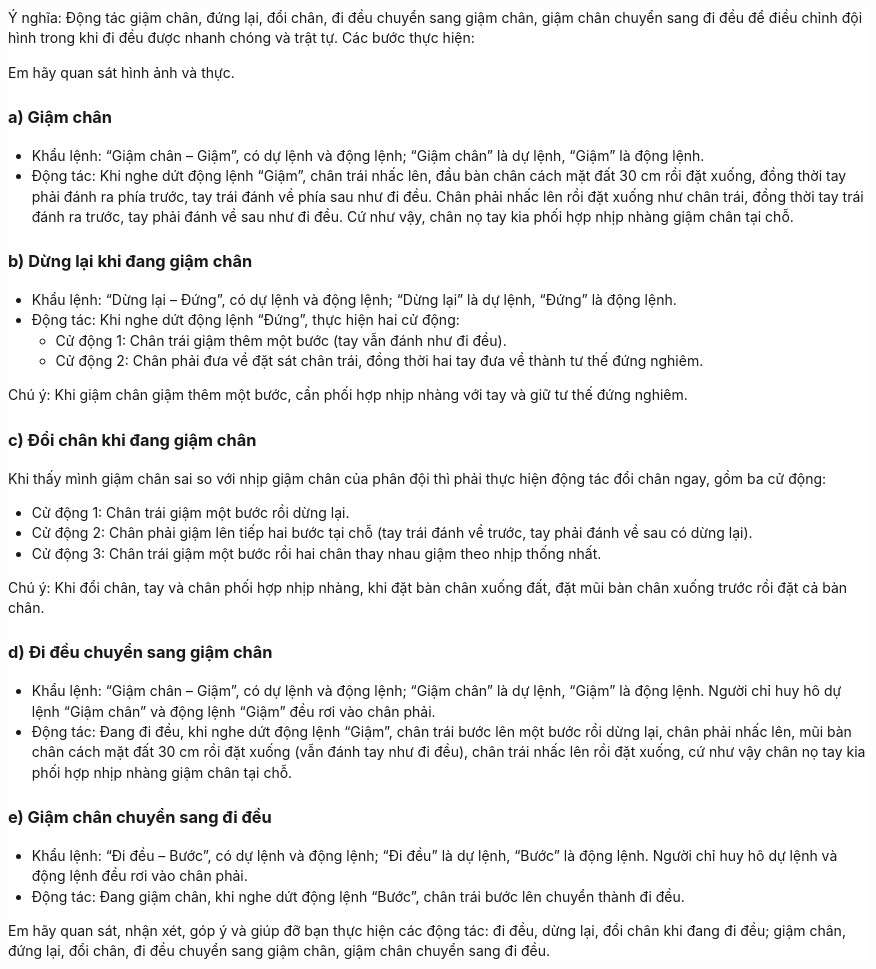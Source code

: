 Ý nghĩa: Động tác giậm chân, đứng lại, đổi chân, đi đều chuyển sang giậm chân, giậm chân chuyển sang đi đều để điều chỉnh đội hình trong khi đi đều được nhanh chóng và trật tự.
Các bước thực hiện:

Em hãy quan sát hình ảnh và thực.

### a) Giậm chân

- Khẩu lệnh: “Giậm chân – Giậm”, có dự lệnh và động lệnh; “Giậm chân” là dự lệnh, “Giậm” là động lệnh.
- Động tác: Khi nghe dứt động lệnh “Giậm”, chân trái nhấc lên, đầu bàn chân cách mặt đất 30 cm rồi đặt xuống, đồng thời tay phải đánh ra phía trước, tay trái đánh về phía sau như đi đều. Chân phải nhấc lên rồi đặt xuống như chân trái, đồng thời tay trái đánh ra trước, tay phải đánh về sau như đi đều. Cứ như vậy, chân nọ tay kia phối hợp nhịp nhàng giậm chân tại chỗ.

### b) Dừng lại khi đang giậm chân

- Khẩu lệnh: “Dừng lại – Đứng”, có dự lệnh và động lệnh; “Dừng lại” là dự lệnh, “Đứng” là động lệnh.
- Động tác: Khi nghe dứt động lệnh “Đứng”, thực hiện hai cử động:
    - Cử động 1: Chân trái giậm thêm một bước (tay vẫn đánh như đi đều).
    - Cử động 2: Chân phải đưa về đặt sát chân trái, đồng thời hai tay đưa về thành tư thế đứng nghiêm.

Chú ý: Khi giậm chân giậm thêm một bước, cần phối hợp nhịp nhàng với tay và giữ tư thế đứng nghiêm.

### c) Đổi chân khi đang giậm chân

Khi thấy mình giậm chân sai so với nhịp giậm chân của phân đội thì phải thực hiện động tác đổi chân ngay, gồm ba cử động:

- Cử động 1: Chân trái giậm một bước rồi dừng lại.
- Cử động 2: Chân phải giậm lên tiếp hai bước tại chỗ (tay trái đánh về trước, tay phải đánh về sau có dừng lại).
- Cử động 3: Chân trái giậm một bước rồi hai chân thay nhau giậm theo nhịp thống nhất.

Chú ý: Khi đổi chân, tay và chân phối hợp nhịp nhàng, khi đặt bàn chân xuống đất, đặt mũi bàn chân xuống trước rồi đặt cả bàn chân.

### d) Đi đều chuyển sang giậm chân

- Khẩu lệnh: “Giậm chân – Giậm”, có dự lệnh và động lệnh; “Giậm chân” là dự lệnh, “Giậm” là động lệnh. Người chỉ huy hô dự lệnh “Giậm chân” và động lệnh “Giậm” đều rơi vào chân phải.
- Động tác: Đang đi đều, khi nghe dứt động lệnh “Giậm”, chân trái bước lên một bước rồi dừng lại, chân phải nhấc lên, mũi bàn chân cách mặt đất 30 cm rồi đặt xuống (vẫn đánh tay như đi đều), chân trái nhấc lên rồi đặt xuống, cứ như vậy chân nọ tay kia phối hợp nhịp nhàng giậm chân tại chỗ.

### e) Giậm chân chuyển sang đi đều

- Khẩu lệnh: “Đi đều – Bước”, có dự lệnh và động lệnh; “Đi đều” là dự lệnh, “Bước” là động lệnh. Người chỉ huy hô dự lệnh và động lệnh đều rơi vào chân phải.
- Động tác: Đang giậm chân, khi nghe dứt động lệnh “Bước”, chân trái bước lên chuyển thành đi đều.

Em hãy quan sát, nhận xét, góp ý và giúp đỡ bạn thực hiện các động tác: đi đều, dừng lại, đổi chân khi đang đi đều; giậm chân, đứng lại, đổi chân, đi đều chuyển sang giậm chân, giậm chân chuyển sang đi đều.
